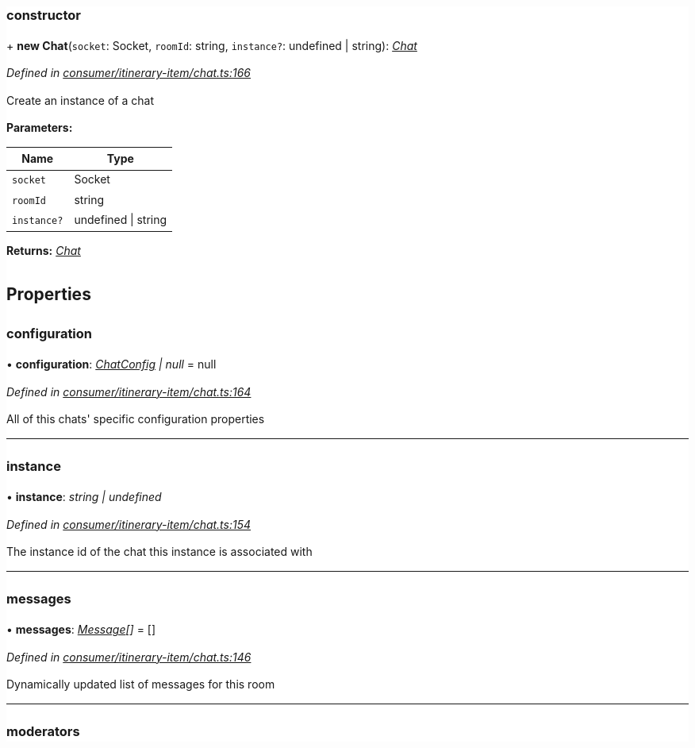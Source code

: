 ###  constructor

\+ **new Chat**(`socket`: Socket, `roomId`: string, `instance?`: undefined | string): *[Chat](chat.md)*

*Defined in [consumer/itinerary-item/chat.ts:166](https://github.com/Extream-SaaS/ex-sdk/blob/936e0b7/src/consumer/itinerary-item/chat.ts#L166)*

Create an instance of a chat

**Parameters:**

Name | Type |
------ | ------ |
`socket` | Socket |
`roomId` | string |
`instance?` | undefined &#124; string |

**Returns:** *[Chat](chat.md)*

## Properties

###  configuration

• **configuration**: *[ChatConfig](../interfaces/chatconfig.md) | null* = null

*Defined in [consumer/itinerary-item/chat.ts:164](https://github.com/Extream-SaaS/ex-sdk/blob/936e0b7/src/consumer/itinerary-item/chat.ts#L164)*

All of this chats' specific configuration properties

___

###  instance

• **instance**: *string | undefined*

*Defined in [consumer/itinerary-item/chat.ts:154](https://github.com/Extream-SaaS/ex-sdk/blob/936e0b7/src/consumer/itinerary-item/chat.ts#L154)*

The instance id of the chat this instance is associated with

___

###  messages

• **messages**: *[Message](../interfaces/message.md)[]* = []

*Defined in [consumer/itinerary-item/chat.ts:146](https://github.com/Extream-SaaS/ex-sdk/blob/936e0b7/src/consumer/itinerary-item/chat.ts#L146)*

Dynamically updated list of messages for this room

___

###  moderators
